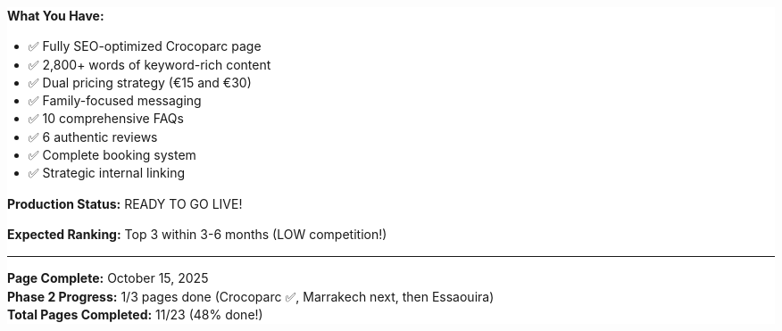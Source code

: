 **What You Have:**
- ✅ Fully SEO-optimized Crocoparc page
- ✅ 2,800+ words of keyword-rich content
- ✅ Dual pricing strategy (€15 and €30)
- ✅ Family-focused messaging
- ✅ 10 comprehensive FAQs
- ✅ 6 authentic reviews
- ✅ Complete booking system
- ✅ Strategic internal linking

**Production Status:** READY TO GO LIVE!

**Expected Ranking:** Top 3 within 3-6 months (LOW competition!)

---

**Page Complete:** October 15, 2025  
**Phase 2 Progress:** 1/3 pages done (Crocoparc ✅, Marrakech next, then Essaouira)  
**Total Pages Completed:** 11/23 (48% done!)


